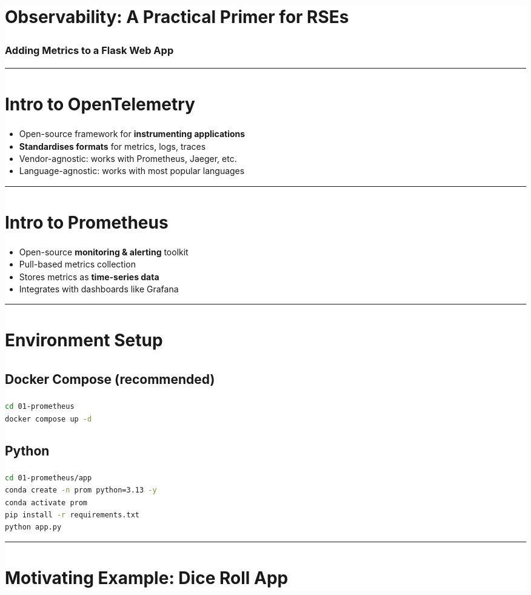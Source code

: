 
# Observability: A Practical Primer for RSEs
### Adding Metrics to a Flask Web App

---

# Intro to OpenTelemetry

- Open-source framework for **instrumenting applications**
- **Standardises formats** for metrics, logs, traces
- Vendor-agnostic: works with Prometheus, Jaeger, etc.
- Language-agnostic: works with most popular languages

---

# Intro to Prometheus

- Open-source **monitoring & alerting** toolkit
- Pull-based metrics collection
- Stores metrics as **time-series data**
- Integrates with dashboards like Grafana

---

# Environment Setup

## Docker Compose (recommended)

```bash
cd 01-prometheus
docker compose up -d
```

## Python

```bash
cd 01-prometheus/app
conda create -n prom python=3.13 -y
conda activate prom
pip install -r requirements.txt
python app.py
```

---

# Motivating Example: Dice Roll App
